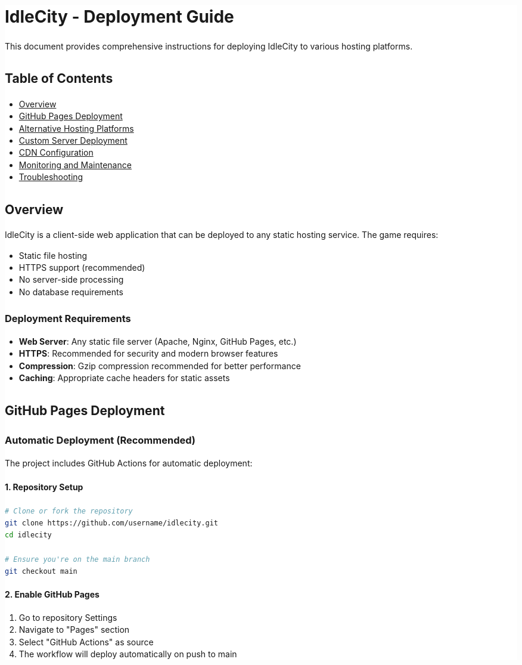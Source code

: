 # IdleCity - Deployment Guide

This document provides comprehensive instructions for deploying IdleCity to various hosting platforms.

## Table of Contents
- [Overview](#overview)
- [GitHub Pages Deployment](#github-pages-deployment)
- [Alternative Hosting Platforms](#alternative-hosting-platforms)
- [Custom Server Deployment](#custom-server-deployment)
- [CDN Configuration](#cdn-configuration)
- [Monitoring and Maintenance](#monitoring-and-maintenance)
- [Troubleshooting](#troubleshooting)

## Overview

IdleCity is a client-side web application that can be deployed to any static hosting service. The game requires:
- Static file hosting
- HTTPS support (recommended)
- No server-side processing
- No database requirements

### Deployment Requirements
- **Web Server**: Any static file server (Apache, Nginx, GitHub Pages, etc.)
- **HTTPS**: Recommended for security and modern browser features
- **Compression**: Gzip compression recommended for better performance
- **Caching**: Appropriate cache headers for static assets

## GitHub Pages Deployment

### Automatic Deployment (Recommended)

The project includes GitHub Actions for automatic deployment:

#### 1. Repository Setup
```bash
# Clone or fork the repository
git clone https://github.com/username/idlecity.git
cd idlecity

# Ensure you're on the main branch
git checkout main
```

#### 2. Enable GitHub Pages
1. Go to repository Settings
2. Navigate to "Pages" section
3. Select "GitHub Actions" as source
4. The workflow will deploy automatically on push to main
